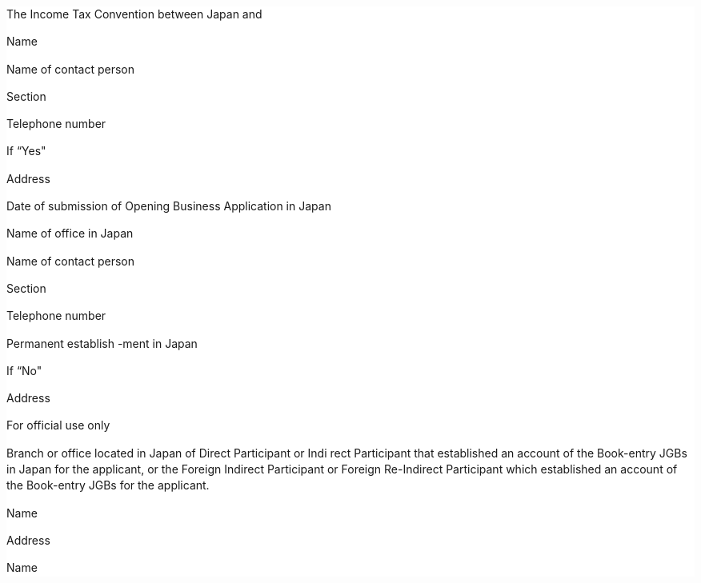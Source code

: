 The Income Tax Convention between Japan and




Name

Name of contact person


Section


Telephone number


If “Yes"

Address

Date of submission of Opening Business Application in Japan

 Name of office in Japan

Name of contact person


Section


Telephone number


Permanent establish -ment in Japan

If “No"

Address











For official use only







Branch or office located in Japan of Direct Participant or Indi
rect Participant that established an account of
the Book-entry JGBs in Japan for the applicant, or the Foreign
Indirect Participant or Foreign Re-Indirect
Participant which established an account of the Book-entry JGBs
 for the applicant.

Name


Address


Name
